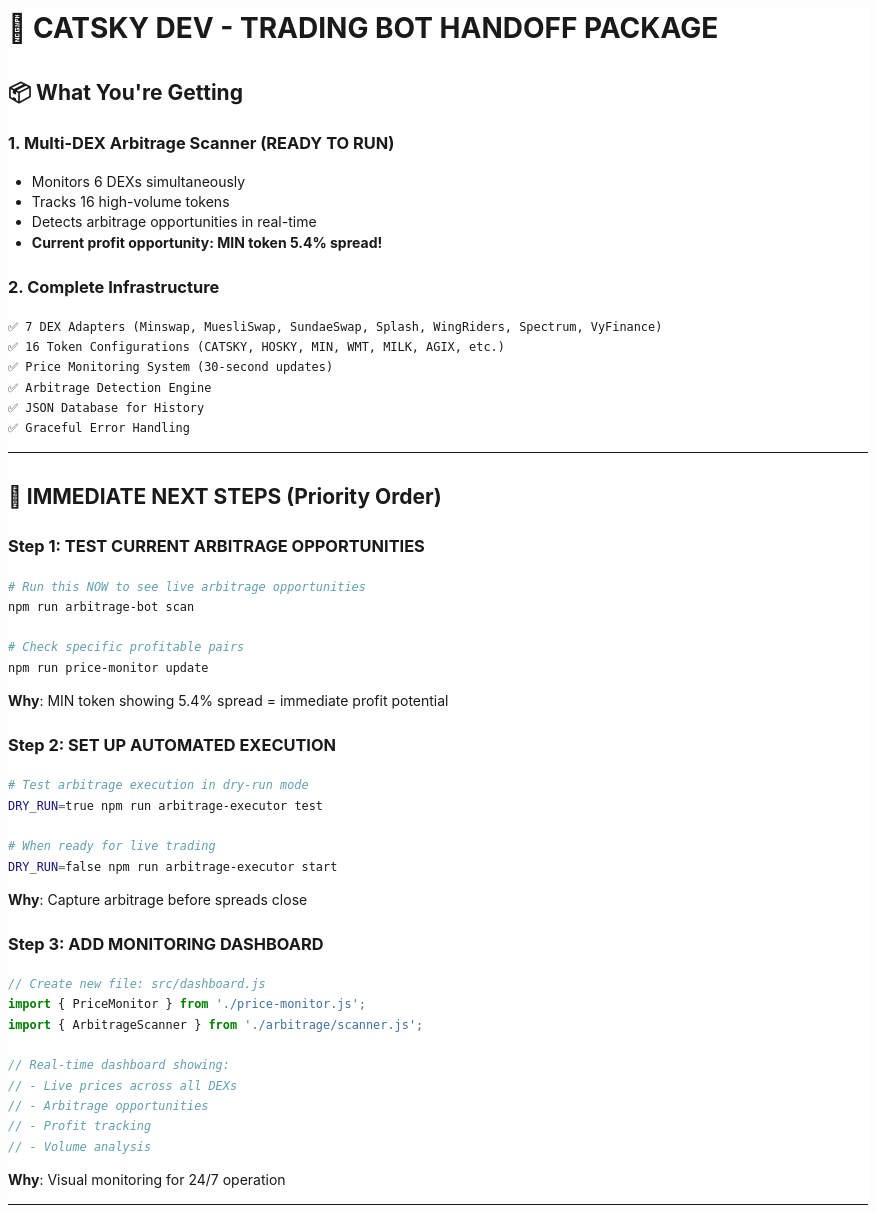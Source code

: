 # 🚀 CATSKY DEV - TRADING BOT HANDOFF PACKAGE

## 📦 What You're Getting

### 1. **Multi-DEX Arbitrage Scanner** (READY TO RUN)
- Monitors 6 DEXs simultaneously
- Tracks 16 high-volume tokens
- Detects arbitrage opportunities in real-time
- **Current profit opportunity: MIN token 5.4% spread!**

### 2. **Complete Infrastructure**
```
✅ 7 DEX Adapters (Minswap, MuesliSwap, SundaeSwap, Splash, WingRiders, Spectrum, VyFinance)
✅ 16 Token Configurations (CATSKY, HOSKY, MIN, WMT, MILK, AGIX, etc.)
✅ Price Monitoring System (30-second updates)
✅ Arbitrage Detection Engine
✅ JSON Database for History
✅ Graceful Error Handling
```

---

## 🎯 IMMEDIATE NEXT STEPS (Priority Order)

### Step 1: TEST CURRENT ARBITRAGE OPPORTUNITIES
```bash
# Run this NOW to see live arbitrage opportunities
npm run arbitrage-bot scan

# Check specific profitable pairs
npm run price-monitor update
```
**Why**: MIN token showing 5.4% spread = immediate profit potential

### Step 2: SET UP AUTOMATED EXECUTION
```bash
# Test arbitrage execution in dry-run mode
DRY_RUN=true npm run arbitrage-executor test

# When ready for live trading
DRY_RUN=false npm run arbitrage-executor start
```
**Why**: Capture arbitrage before spreads close

### Step 3: ADD MONITORING DASHBOARD
```javascript
// Create new file: src/dashboard.js
import { PriceMonitor } from './price-monitor.js';
import { ArbitrageScanner } from './arbitrage/scanner.js';

// Real-time dashboard showing:
// - Live prices across all DEXs
// - Arbitrage opportunities
// - Profit tracking
// - Volume analysis
```
**Why**: Visual monitoring for 24/7 operation

---